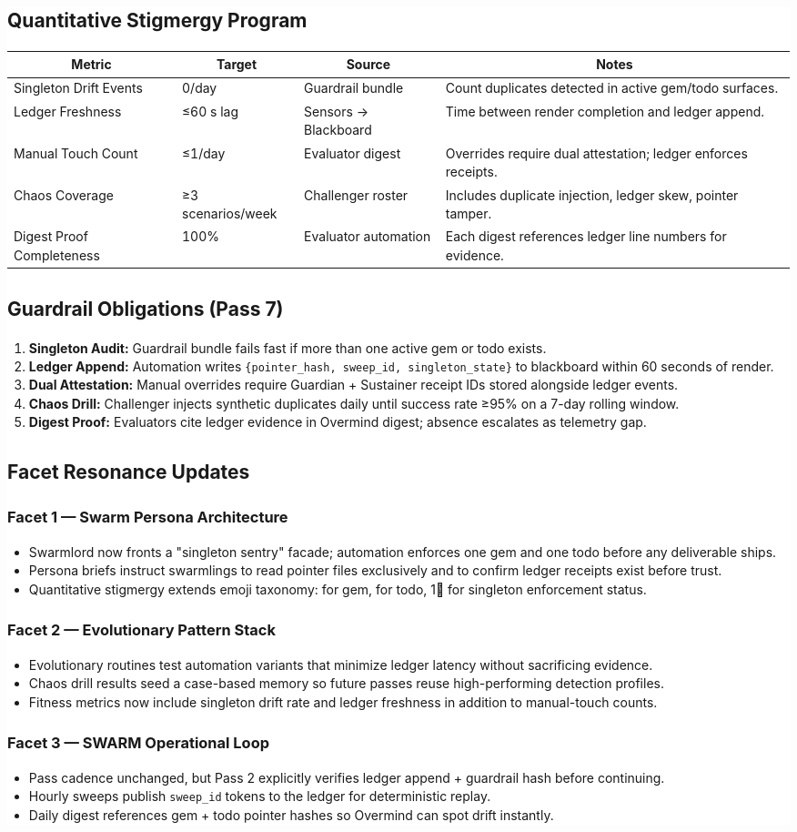 ## Quantitative Stigmergy Program

| Metric              | Target     | Source          | Notes                                      |
|---------------------|------------|-----------------|--------------------------------------------|
| Singleton Drift Events | 0/day     | Guardrail bundle| Count duplicates detected in active gem/todo surfaces. |
| Ledger Freshness    | ≤60 s lag | Sensors → Blackboard | Time between render completion and ledger append. |
| Manual Touch Count  | ≤1/day    | Evaluator digest| Overrides require dual attestation; ledger enforces receipts. |
| Chaos Coverage      | ≥3 scenarios/week | Challenger roster | Includes duplicate injection, ledger skew, pointer tamper. |
| Digest Proof Completeness | 100%   | Evaluator automation | Each digest references ledger line numbers for evidence. |

## Guardrail Obligations (Pass 7)
1. **Singleton Audit:** Guardrail bundle fails fast if more than one active gem or todo exists.
2. **Ledger Append:** Automation writes `{pointer_hash, sweep_id, singleton_state}` to blackboard within 60 seconds of render.
3. **Dual Attestation:** Manual overrides require Guardian + Sustainer receipt IDs stored alongside ledger events.
4. **Chaos Drill:** Challenger injects synthetic duplicates daily until success rate ≥95% on a 7-day rolling window.
5. **Digest Proof:** Evaluators cite ledger evidence in Overmind digest; absence escalates as telemetry gap.

## Facet Resonance Updates

### Facet 1 — Swarm Persona Architecture
- Swarmlord now fronts a "singleton sentry" facade; automation enforces one gem and one todo before any deliverable ships.
- Persona briefs instruct swarmlings to read pointer files exclusively and to confirm ledger receipts exist before trust.
- Quantitative stigmergy extends emoji taxonomy:  for gem,  for todo, 1⃣ for singleton enforcement status.

### Facet 2 — Evolutionary Pattern Stack
- Evolutionary routines test automation variants that minimize ledger latency without sacrificing evidence.
- Chaos drill results seed a case-based memory so future passes reuse high-performing detection profiles.
- Fitness metrics now include singleton drift rate and ledger freshness in addition to manual-touch counts.

### Facet 3 — SWARM Operational Loop
- Pass cadence unchanged, but Pass 2 explicitly verifies ledger append + guardrail hash before continuing.
- Hourly sweeps publish `sweep_id` tokens to the ledger for deterministic replay.
- Daily digest references gem + todo pointer hashes so Overmind can spot drift instantly.
